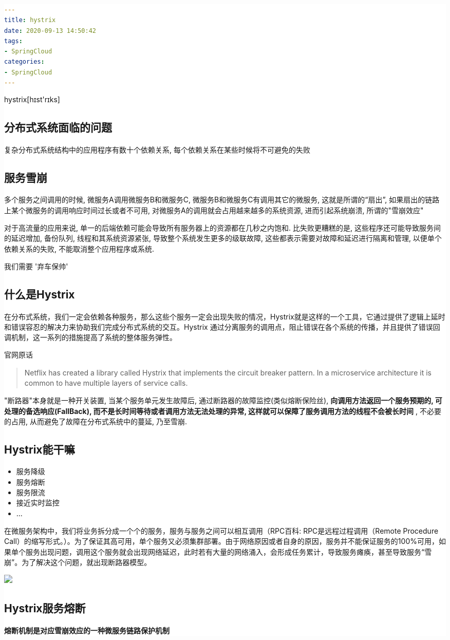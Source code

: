 ```yaml
---
title: hystrix
date: 2020-09-13 14:50:42
tags:
- SpringCloud
categories: 
- SpringCloud
---
```


hystrix[hɪst'rɪks]

## 分布式系统面临的问题
复杂分布式系统结构中的应用程序有数十个依赖关系, 每个依赖关系在某些时候将不可避免的失败

## 服务雪崩
多个服务之间调用的时候, 微服务A调用微服务B和微服务C, 微服务B和微服务C有调用其它的微服务, 这就是所谓的“扇出”, 如果扇出的链路上某个微服务的调用响应时间过长或者不可用, 对微服务A的调用就会占用越来越多的系统资源, 进而引起系统崩溃, 所谓的"雪崩效应"

对于高流量的应用来说, 单一的后端依赖可能会导致所有服务器上的资源都在几秒之内饱和. 比失败更糟糕的是, 这些程序还可能导致服务间的延迟增加, 备份队列, 线程和其系统资源紧张, 导致整个系统发生更多的级联故障, 这些都表示需要对故障和延迟进行隔离和管理, 以便单个依赖关系的失败, 不能取消整个应用程序或系统.

我们需要 '弃车保帅'

## 什么是Hystrix
在分布式系统，我们一定会依赖各种服务，那么这些个服务一定会出现失败的情况，Hystrix就是这样的一个工具，它通过提供了逻辑上延时和错误容忍的解决力来协助我们完成分布式系统的交互。Hystrix 通过分离服务的调用点，阻止错误在各个系统的传播，并且提供了错误回调机制，这一系列的措施提高了系统的整体服务弹性。

官网原话
>Netflix has created a library called Hystrix that implements the circuit breaker pattern. In a microservice architecture it is common to have multiple layers of service calls.

"断路器"本身就是一种开关装置, 当某个服务单元发生故障后, 通过断路器的故障监控(类似熔断保险丝), **向调用方法返回一个服务预期的, 可处理的备选响应(FallBack), 而不是长时间等待或者调用方法无法处理的异常, 这样就可以保障了服务调用方法的线程不会被长时间** , 不必要的占用, 从而避免了故障在分布式系统中的蔓延, 乃至雪崩.

## Hystrix能干嘛
- 服务降级
- 服务熔断
- 服务限流
- 接近实时监控
- ...

在微服务架构中，我们将业务拆分成一个个的服务，服务与服务之间可以相互调用（RPC百科: RPC是远程过程调用（Remote Procedure Call）的缩写形式。）。为了保证其高可用，单个服务又必须集群部署。由于网络原因或者自身的原因，服务并不能保证服务的100%可用，如果单个服务出现问题，调用这个服务就会出现网络延迟，此时若有大量的网络涌入，会形成任务累计，导致服务瘫痪，甚至导致服务“雪崩”。为了解决这个问题，就出现断路器模型。

![](https://cdn.jsdelivr.net/gh/xzMhehe/StaticFile_CDN/static/img/202108211302333.png)



## Hystrix服务熔断
**熔断机制是对应雪崩效应的一种微服务链路保护机制**
